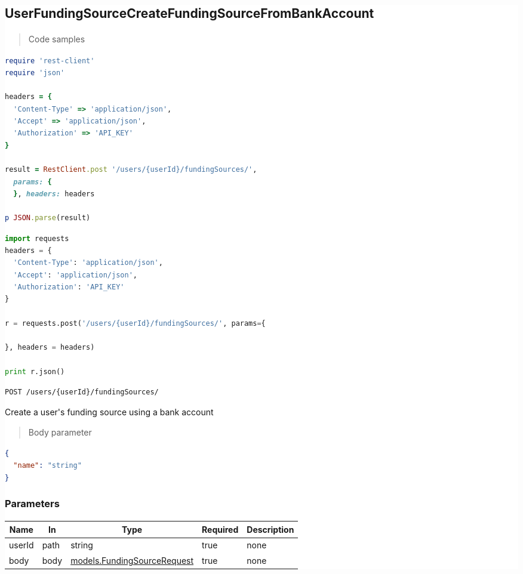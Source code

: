 ## UserFundingSourceCreateFundingSourceFromBankAccount

<a id="opIdUserFundingSourceCreateFundingSourceFromBankAccount"></a>

> Code samples

```ruby
require 'rest-client'
require 'json'

headers = {
  'Content-Type' => 'application/json',
  'Accept' => 'application/json',
  'Authorization' => 'API_KEY'
}

result = RestClient.post '/users/{userId}/fundingSources/',
  params: {
  }, headers: headers

p JSON.parse(result)

```

```python
import requests
headers = {
  'Content-Type': 'application/json',
  'Accept': 'application/json',
  'Authorization': 'API_KEY'
}

r = requests.post('/users/{userId}/fundingSources/', params={

}, headers = headers)

print r.json()

```

`POST /users/{userId}/fundingSources/`

Create a user's funding source using a bank account

> Body parameter

```json
{
  "name": "string"
}
```

<h3 id="userfundingsourcecreatefundingsourcefrombankaccount-parameters">Parameters</h3>

|Name|In|Type|Required|Description|
|---|---|---|---|---|
|userId|path|string|true|none|
|body|body|[models.FundingSourceRequest](#schemamodels.fundingsourcerequest)|true|none|
